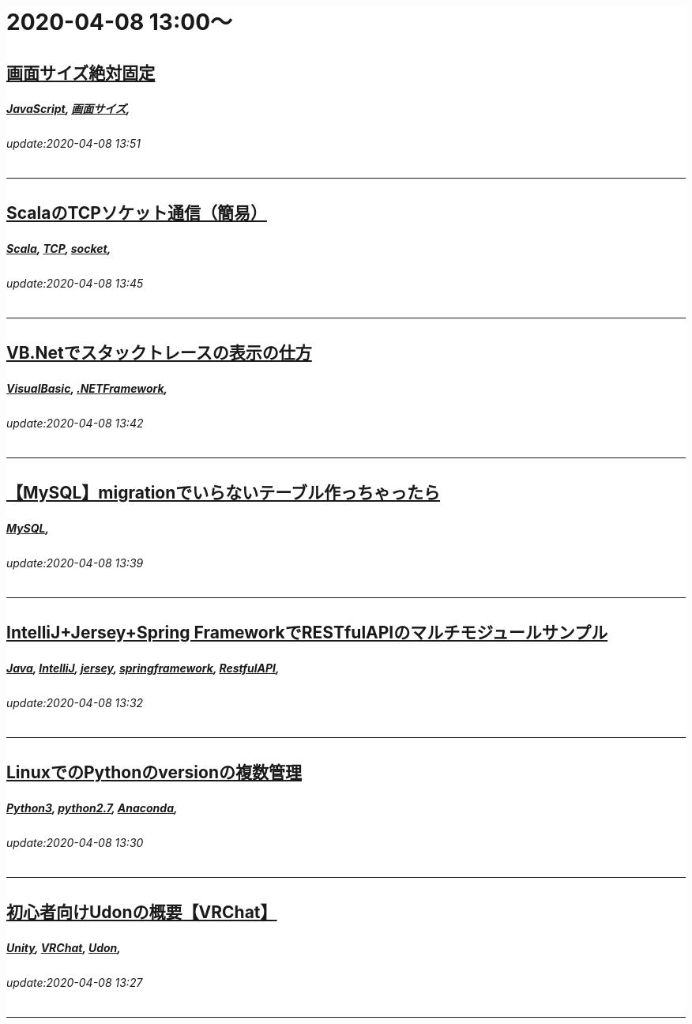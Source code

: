 


# 2020-04-08 13:00～
## [画面サイズ絶対固定](https://qiita.com/JoeyYuasa/items/7d791e0d6c5e2bc36c4c)
##### [JavaScript](https://qiita.com/tags/JavaScript), [画面サイズ](https://qiita.com/tags/画面サイズ), 
###### update:2020-04-08 13:51
---
## [ScalaのTCPソケット通信（簡易）](https://qiita.com/a163236/items/6fd44f184589d042d4db)
##### [Scala](https://qiita.com/tags/Scala), [TCP](https://qiita.com/tags/TCP), [socket](https://qiita.com/tags/socket), 
###### update:2020-04-08 13:45
---
## [VB.Netでスタックトレースの表示の仕方](https://qiita.com/shibafu/items/1d5c0c3c6b97787aaded)
##### [VisualBasic](https://qiita.com/tags/VisualBasic), [.NETFramework](https://qiita.com/tags/.NETFramework), 
###### update:2020-04-08 13:42
---
## [【MySQL】migrationでいらないテーブル作っちゃったら](https://qiita.com/ririli/items/3b3732f8c35ddc0f25ca)
##### [MySQL](https://qiita.com/tags/MySQL), 
###### update:2020-04-08 13:39
---
## [IntelliJ+Jersey+Spring FrameworkでRESTfulAPIのマルチモジュールサンプル](https://qiita.com/kasa_le/items/2714f4deac718715f2d2)
##### [Java](https://qiita.com/tags/Java), [IntelliJ](https://qiita.com/tags/IntelliJ), [jersey](https://qiita.com/tags/jersey), [springframework](https://qiita.com/tags/springframework), [RestfulAPI](https://qiita.com/tags/RestfulAPI), 
###### update:2020-04-08 13:32
---
## [LinuxでのPythonのversionの複数管理](https://qiita.com/Tomato_Potato/items/cdb5c7a489f4a4408fce)
##### [Python3](https://qiita.com/tags/Python3), [python2.7](https://qiita.com/tags/python2.7), [Anaconda](https://qiita.com/tags/Anaconda), 
###### update:2020-04-08 13:30
---
## [初心者向けUdonの概要【VRChat】](https://qiita.com/Nekomasu/items/b40790ad1fd7e010158d)
##### [Unity](https://qiita.com/tags/Unity), [VRChat](https://qiita.com/tags/VRChat), [Udon](https://qiita.com/tags/Udon), 
###### update:2020-04-08 13:27
---